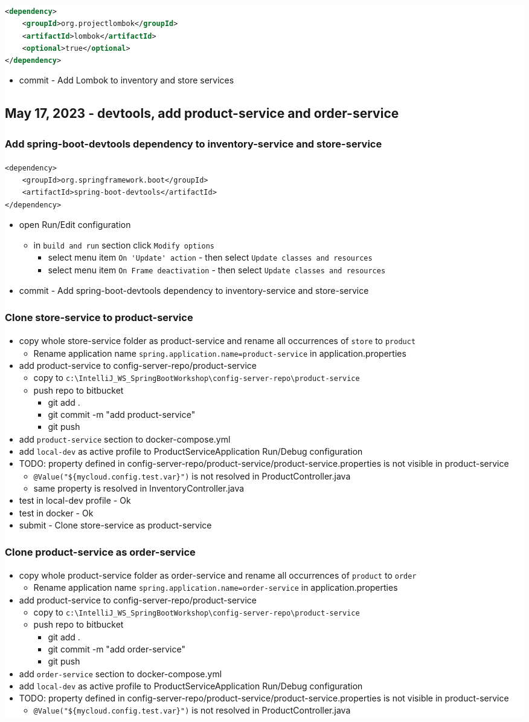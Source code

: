 ```xml
<dependency>
    <groupId>org.projectlombok</groupId>
    <artifactId>lombok</artifactId>
    <optional>true</optional>
</dependency>
```
- commit - Add Lombok to inventory and store services

## May 17, 2023 - devtools, add product-service and order-service 

### Add spring-boot-devtools dependency to inventory-service and store-service

  ```
  <dependency>
      <groupId>org.springframework.boot</groupId>
      <artifactId>spring-boot-devtools</artifactId>
  </dependency>
  ```

- open Run/Edit configuration
  - in `build and run` section click `Modify options`
    - select menu item `On 'Update' action` - then select `Update classes and resources`
    - select menu item `On Frame deactivation` - then select `Update classes and resources`

- commit - Add spring-boot-devtools dependency to inventory-service and store-service

### Clone store-service to product-service
- copy whole store-service folder as product-service and rename all occurrences of `store` to `product`
  - Rename application name `spring.application.name=product-service` in application.properties
- add product-service to config-server-repo/product-service
  - copy to `c:\IntelliJ_WS_SpringBootWorkshop\config-server-repo\product-service`
  - push repo to bitbucket
    - git add .
    - git commit -m "add product-service"
    - git push
- add `product-service` section to docker-compose.yml
- add `local-dev` as active profile to ProductServiceApplication Run/Debug configuration
- TODO: property defined in config-server-repo/product-service/product-service.properties is not visible in product-service
  - `@Value("${mycloud.config.test.var}")` is not resolved in ProductController.java
  - same property is resolved in InventoryController.java
- test in local-dev profile - Ok
- test in docker - Ok
- submit - Clone store-service as product-service

### Clone product-service as order-service
- copy whole product-service folder as order-service and rename all occurrences of `product` to `order`
  - Rename application name `spring.application.name=order-service` in application.properties
- add product-service to config-server-repo/product-service
  - copy to `c:\IntelliJ_WS_SpringBootWorkshop\config-server-repo\product-service`
  - push repo to bitbucket
    - git add .
    - git commit -m "add order-service"
    - git push
- add `order-service` section to docker-compose.yml
- add `local-dev` as active profile to ProductServiceApplication Run/Debug configuration
- TODO: property defined in config-server-repo/product-service/product-service.properties is not visible in product-service
  - `@Value("${mycloud.config.test.var}")` is not resolved in ProductController.java